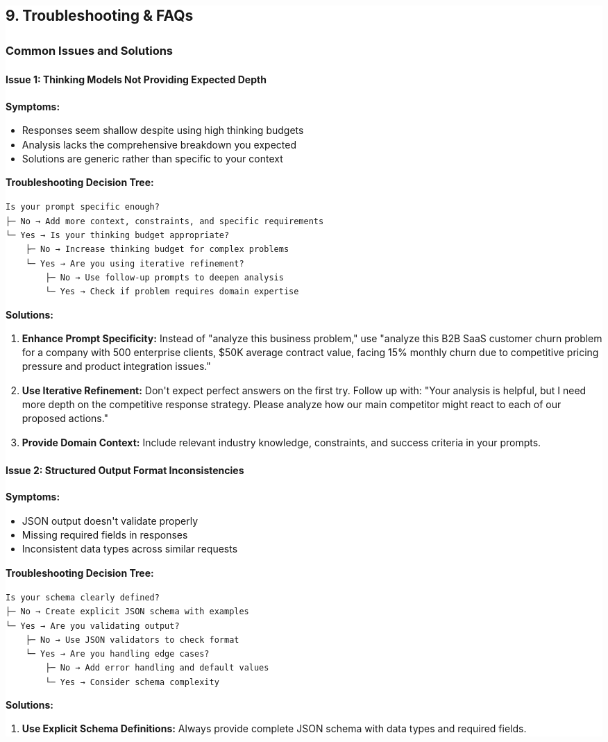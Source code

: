## 9. Troubleshooting & FAQs

### Common Issues and Solutions

#### Issue 1: Thinking Models Not Providing Expected Depth

**Symptoms:**
- Responses seem shallow despite using high thinking budgets
- Analysis lacks the comprehensive breakdown you expected
- Solutions are generic rather than specific to your context

**Troubleshooting Decision Tree:**

```
Is your prompt specific enough?
├─ No → Add more context, constraints, and specific requirements
└─ Yes → Is your thinking budget appropriate?
    ├─ No → Increase thinking budget for complex problems
    └─ Yes → Are you using iterative refinement?
        ├─ No → Use follow-up prompts to deepen analysis
        └─ Yes → Check if problem requires domain expertise
```

**Solutions:**
1. **Enhance Prompt Specificity:** Instead of "analyze this business problem," use "analyze this B2B SaaS customer churn problem for a company with 500 enterprise clients, $50K average contract value, facing 15% monthly churn due to competitive pricing pressure and product integration issues."

2. **Use Iterative Refinement:** Don't expect perfect answers on the first try. Follow up with: "Your analysis is helpful, but I need more depth on the competitive response strategy. Please analyze how our main competitor might react to each of our proposed actions."

3. **Provide Domain Context:** Include relevant industry knowledge, constraints, and success criteria in your prompts.

#### Issue 2: Structured Output Format Inconsistencies

**Symptoms:**
- JSON output doesn't validate properly
- Missing required fields in responses
- Inconsistent data types across similar requests

**Troubleshooting Decision Tree:**

```
Is your schema clearly defined?
├─ No → Create explicit JSON schema with examples
└─ Yes → Are you validating output?
    ├─ No → Use JSON validators to check format
    └─ Yes → Are you handling edge cases?
        ├─ No → Add error handling and default values
        └─ Yes → Consider schema complexity
```

**Solutions:**
1. **Use Explicit Schema Definitions:** Always provide complete JSON schema with data types and required fields.
